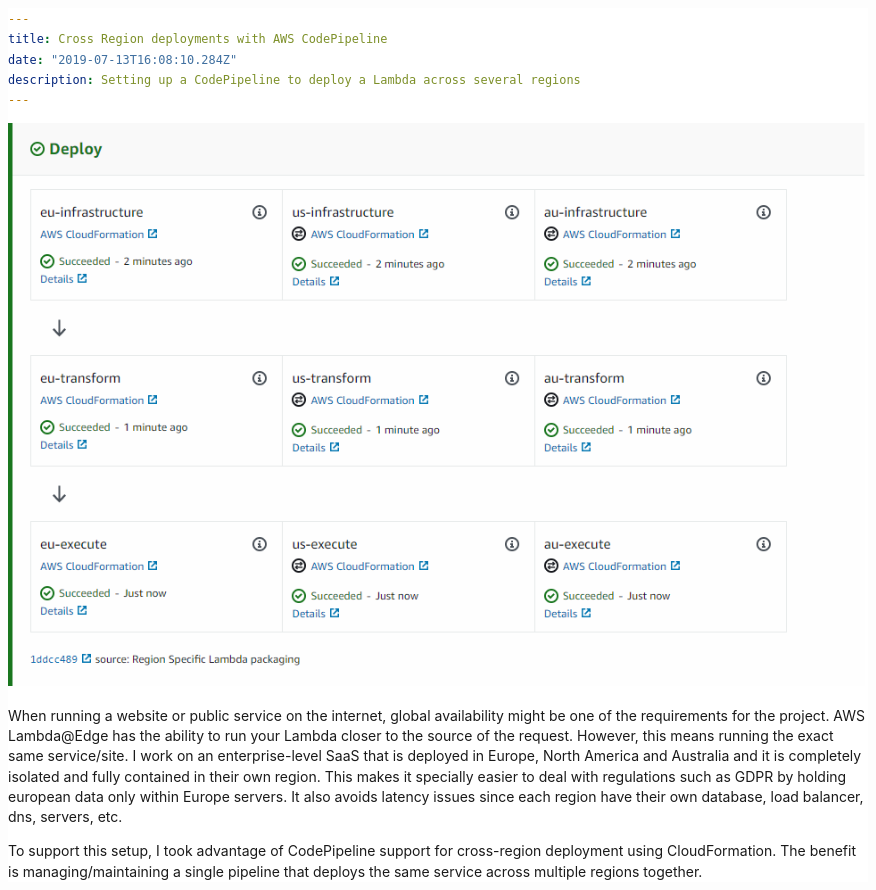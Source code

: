 ```yaml
---
title: Cross Region deployments with AWS CodePipeline
date: "2019-07-13T16:08:10.284Z"
description: Setting up a CodePipeline to deploy a Lambda across several regions
---
```


![Diagram](./deploy.png)

When running a website or public service on the internet, global availability
might be one of the requirements for the project. AWS Lambda@Edge has the
ability to run your Lambda closer to the source of the request. However,
this means running the exact same service/site. I work on an enterprise-level
SaaS that is deployed in Europe, North America and Australia and it is completely
isolated and fully contained in their own region. This makes it specially
easier to deal with regulations such as GDPR by holding european data only
within Europe servers. It also avoids latency issues since each region 
have their own database, load balancer, dns, servers, etc.

To support this setup, I took advantage of CodePipeline support for cross-region
deployment using CloudFormation. The benefit is managing/maintaining a single
pipeline that deploys the same service across multiple regions together.
